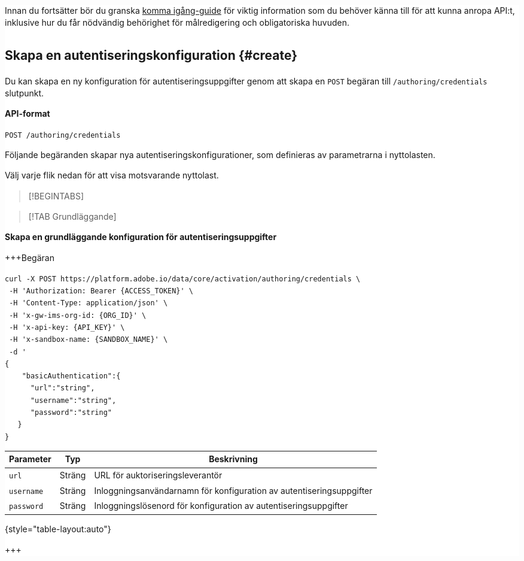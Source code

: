 Innan du fortsätter bör du granska [komma igång-guide](../getting-started.md) för viktig information som du behöver känna till för att kunna anropa API:t, inklusive hur du får nödvändig behörighet för målredigering och obligatoriska huvuden.

## Skapa en autentiseringskonfiguration {#create}

Du kan skapa en ny konfiguration för autentiseringsuppgifter genom att skapa en `POST` begäran till `/authoring/credentials` slutpunkt.

**API-format**

```http
POST /authoring/credentials
```

Följande begäranden skapar nya autentiseringskonfigurationer, som definieras av parametrarna i nyttolasten.

Välj varje flik nedan för att visa motsvarande nyttolast.

>[!BEGINTABS]

>[!TAB Grundläggande]

**Skapa en grundläggande konfiguration för autentiseringsuppgifter**

+++Begäran

```shell
curl -X POST https://platform.adobe.io/data/core/activation/authoring/credentials \
 -H 'Authorization: Bearer {ACCESS_TOKEN}' \
 -H 'Content-Type: application/json' \
 -H 'x-gw-ims-org-id: {ORG_ID}' \
 -H 'x-api-key: {API_KEY}' \
 -H 'x-sandbox-name: {SANDBOX_NAME}' \
 -d '
{
    "basicAuthentication":{
      "url":"string",
      "username":"string",
      "password":"string"
   }
}
```

| Parameter | Typ | Beskrivning |
| -------- | ----------- | ----------- |
| `url` | Sträng | URL för auktoriseringsleverantör |
| `username` | Sträng | Inloggningsanvändarnamn för konfiguration av autentiseringsuppgifter |
| `password` | Sträng | Inloggningslösenord för konfiguration av autentiseringsuppgifter |

{style="table-layout:auto"}

+++
